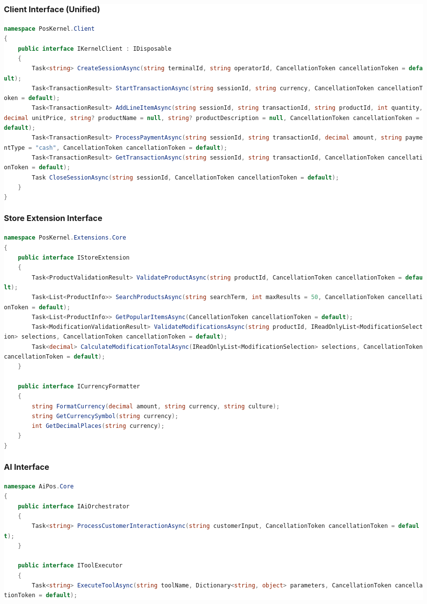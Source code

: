 ### Client Interface (Unified)
```csharp
namespace PosKernel.Client
{
    public interface IKernelClient : IDisposable
    {
        Task<string> CreateSessionAsync(string terminalId, string operatorId, CancellationToken cancellationToken = default);
        Task<TransactionResult> StartTransactionAsync(string sessionId, string currency, CancellationToken cancellationToken = default);
        Task<TransactionResult> AddLineItemAsync(string sessionId, string transactionId, string productId, int quantity, decimal unitPrice, string? productName = null, string? productDescription = null, CancellationToken cancellationToken = default);
        Task<TransactionResult> ProcessPaymentAsync(string sessionId, string transactionId, decimal amount, string paymentType = "cash", CancellationToken cancellationToken = default);
        Task<TransactionResult> GetTransactionAsync(string sessionId, string transactionId, CancellationToken cancellationToken = default);
        Task CloseSessionAsync(string sessionId, CancellationToken cancellationToken = default);
    }
}
```

### Store Extension Interface
```csharp
namespace PosKernel.Extensions.Core
{
    public interface IStoreExtension
    {
        Task<ProductValidationResult> ValidateProductAsync(string productId, CancellationToken cancellationToken = default);
        Task<List<ProductInfo>> SearchProductsAsync(string searchTerm, int maxResults = 50, CancellationToken cancellationToken = default);
        Task<List<ProductInfo>> GetPopularItemsAsync(CancellationToken cancellationToken = default);
        Task<ModificationValidationResult> ValidateModificationsAsync(string productId, IReadOnlyList<ModificationSelection> selections, CancellationToken cancellationToken = default);
        Task<decimal> CalculateModificationTotalAsync(IReadOnlyList<ModificationSelection> selections, CancellationToken cancellationToken = default);
    }

    public interface ICurrencyFormatter
    {
        string FormatCurrency(decimal amount, string currency, string culture);
        string GetCurrencySymbol(string currency);
        int GetDecimalPlaces(string currency);
    }
}
```

### AI Interface
```csharp
namespace AiPos.Core
{
    public interface IAiOrchestrator
    {
        Task<string> ProcessCustomerInteractionAsync(string customerInput, CancellationToken cancellationToken = default);
    }

    public interface IToolExecutor
    {
        Task<string> ExecuteToolAsync(string toolName, Dictionary<string, object> parameters, CancellationToken cancellationToken = default);
```
